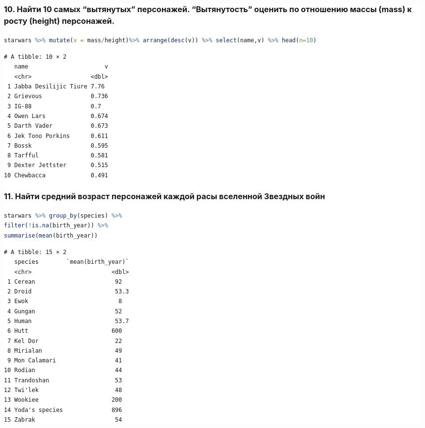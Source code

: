 ### 10. Найти 10 самых “вытянутых” персонажей. “Вытянутость” оценить по отношению массы (mass) к росту (height) персонажей.

``` r
starwars %>% mutate(v = mass/height)%>% arrange(desc(v)) %>% select(name,v) %>% head(n=10)
```

    # A tibble: 10 × 2
       name                      v
       <chr>                 <dbl>
     1 Jabba Desilijic Tiure 7.76 
     2 Grievous              0.736
     3 IG-88                 0.7  
     4 Owen Lars             0.674
     5 Darth Vader           0.673
     6 Jek Tono Porkins      0.611
     7 Bossk                 0.595
     8 Tarfful               0.581
     9 Dexter Jettster       0.515
    10 Chewbacca             0.491

### 11. Найти средний возраст персонажей каждой расы вселенной Звездных войн

``` r
starwars %>% group_by(species) %>% 
filter(!is.na(birth_year)) %>% 
summarise(mean(birth_year))
```

    # A tibble: 15 × 2
       species        `mean(birth_year)`
       <chr>                       <dbl>
     1 Cerean                       92  
     2 Droid                        53.3
     3 Ewok                          8  
     4 Gungan                       52  
     5 Human                        53.7
     6 Hutt                        600  
     7 Kel Dor                      22  
     8 Mirialan                     49  
     9 Mon Calamari                 41  
    10 Rodian                       44  
    11 Trandoshan                   53  
    12 Twi'lek                      48  
    13 Wookiee                     200  
    14 Yoda's species              896  
    15 Zabrak                       54  
